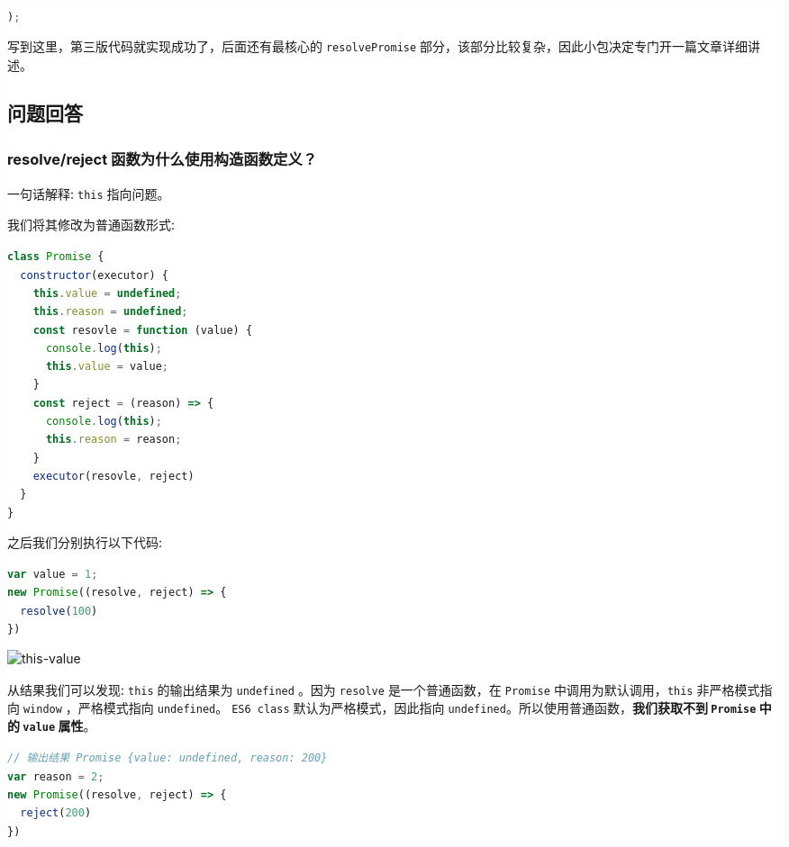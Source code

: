 ```js
);
```

写到这里，第三版代码就实现成功了，后面还有最核心的 `resolvePromise` 部分，该部分比较复杂，因此小包决定专门开一篇文章详细讲述。

## 问题回答

### resolve/reject 函数为什么使用构造函数定义？

一句话解释: `this` 指向问题。

我们将其修改为普通函数形式:

```js
class Promise {
  constructor(executor) {
    this.value = undefined;
    this.reason = undefined;
    const resovle = function (value) {
      console.log(this);
      this.value = value;
    }
    const reject = (reason) => {
      console.log(this);
      this.reason = reason;
    }
    executor(resovle, reject)
  }
}

```

之后我们分别执行以下代码:

```js
var value = 1;
new Promise((resolve, reject) => {
  resolve(100)
})
```

![this-value](https://files.mdnice.com/user/24727/ca43fd6d-b542-4549-abcf-9d9a64313cd5.png)


从结果我们可以发现: `this` 的输出结果为 `undefined` 。因为 `resolve` 是一个普通函数，在 `Promise` 中调用为默认调用，`this` 非严格模式指向 `window` ，严格模式指向 `undefined`。 `ES6 class` 默认为严格模式，因此指向 `undefined`。所以使用普通函数，**我们获取不到 `Promise` 中的 `value` 属性**。

```js
// 输出结果 Promise {value: undefined, reason: 200}
var reason = 2;
new Promise((resolve, reject) => {
  reject(200)
})
```
